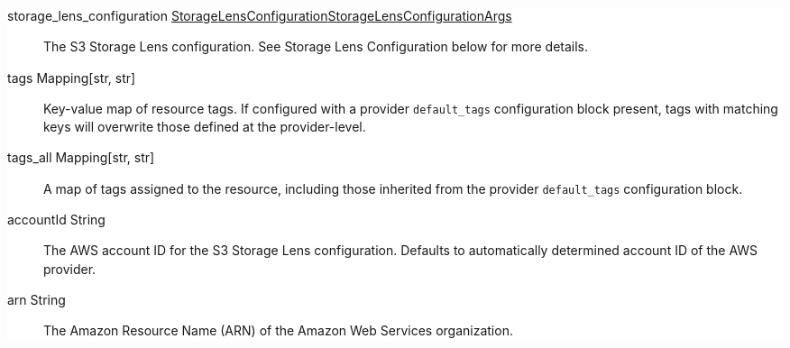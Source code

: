 <a data-swiftype-name="resource-property" data-swiftype-type="text" href="#state_storage_lens_configuration_python" style="color: inherit; text-decoration: inherit;">storage_<wbr>lens_<wbr>configuration</a>
</span>
        <span class="property-indicator"></span>
        <span class="property-type"><a href="#storagelensconfigurationstoragelensconfiguration">Storage<wbr>Lens<wbr>Configuration<wbr>Storage<wbr>Lens<wbr>Configuration<wbr>Args</a></span>
    </dt>
    <dd><p>The S3 Storage Lens configuration. See Storage Lens Configuration below for more details.</p>
</dd><dt class="property-optional"
            title="Optional">
        <span id="state_tags_python">
<a data-swiftype-name="resource-property" data-swiftype-type="text" href="#state_tags_python" style="color: inherit; text-decoration: inherit;">tags</a>
</span>
        <span class="property-indicator"></span>
        <span class="property-type">Mapping[str, str]</span>
    </dt>
    <dd><p>Key-value map of resource tags. If configured with a provider <code>default_tags</code> configuration block present, tags with matching keys will overwrite those defined at the provider-level.</p>
</dd><dt class="property-optional"
            title="Optional">
        <span id="state_tags_all_python">
<a data-swiftype-name="resource-property" data-swiftype-type="text" href="#state_tags_all_python" style="color: inherit; text-decoration: inherit;">tags_<wbr>all</a>
</span>
        <span class="property-indicator"></span>
        <span class="property-type">Mapping[str, str]</span>
    </dt>
    <dd><p>A map of tags assigned to the resource, including those inherited from the provider <code>default_tags</code> configuration block.</p>
</dd></dl>
</pulumi-choosable>
</div>

<div>
<pulumi-choosable type="language" values="yaml">
<dl class="resources-properties"><dt class="property-optional property-replacement"
            title="Optional">
        <span id="state_accountid_yaml">
<a data-swiftype-name="resource-property" data-swiftype-type="text" href="#state_accountid_yaml" style="color: inherit; text-decoration: inherit;">account<wbr>Id</a>
</span>
        <span class="property-indicator"></span>
        <span class="property-type">String</span>
    </dt>
    <dd><p>The AWS account ID for the S3 Storage Lens configuration. Defaults to automatically determined account ID of the AWS provider.</p>
</dd><dt class="property-optional"
            title="Optional">
        <span id="state_arn_yaml">
<a data-swiftype-name="resource-property" data-swiftype-type="text" href="#state_arn_yaml" style="color: inherit; text-decoration: inherit;">arn</a>
</span>
        <span class="property-indicator"></span>
        <span class="property-type">String</span>
    </dt>
    <dd><p>The Amazon Resource Name (ARN) of the Amazon Web Services organization.</p>
</dd><dt class="property-optional property-replacement"
            title="Optional">
        <span id="state_configid_yaml">